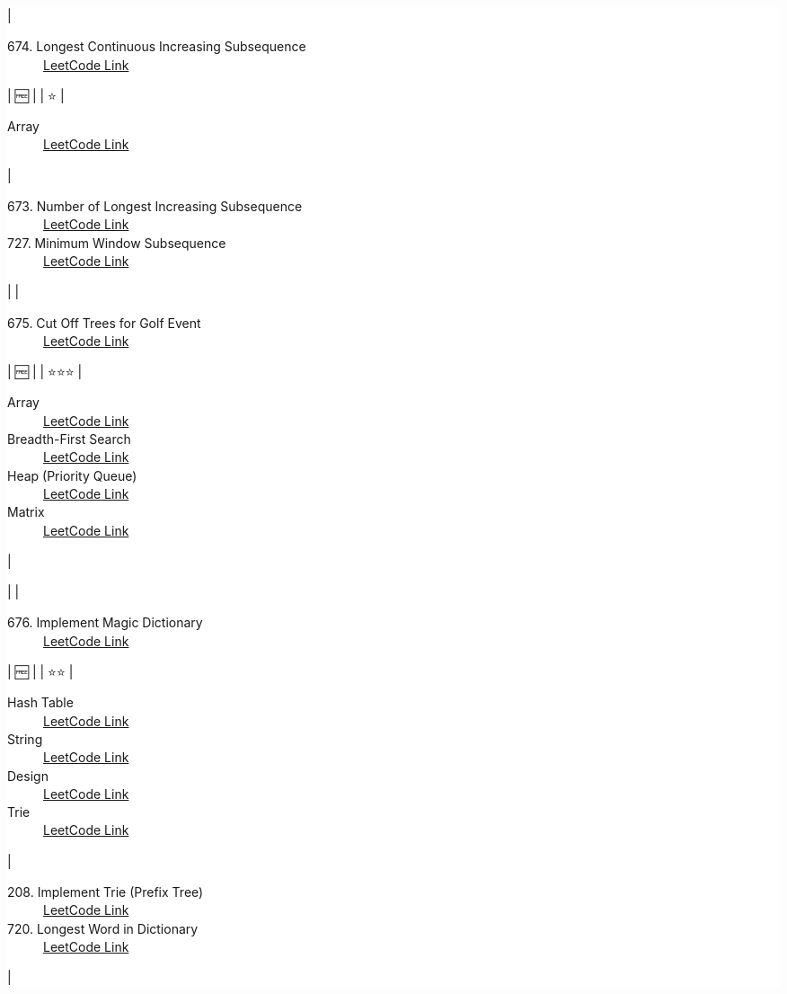 | <dl><dt>674. Longest Continuous Increasing Subsequence</dt><dd>[LeetCode Link](https://leetcode.com/problems/longest-continuous-increasing-subsequence)</dd></dl>                       | 🆓    |        | ⭐️         | <dl><dt>Array</dt><dd>[LeetCode Link](https://leetcode.com/tag/array)</dd></dl>                                                                                                                                                                                                                                                                                                                                                                                                                                                                                                                                                         | <dl><dt>673. Number of Longest Increasing Subsequence</dt><dd>[LeetCode Link](https://leetcode.com/problems/number-of-longest-increasing-subsequence)</dd><dt>727. Minimum Window Subsequence</dt><dd>[LeetCode Link](https://leetcode.com/problems/minimum-window-subsequence)</dd></dl>                                                                                                                                                                                                                                                                                                                                                                                                                       |
| <dl><dt>675. Cut Off Trees for Golf Event</dt><dd>[LeetCode Link](https://leetcode.com/problems/cut-off-trees-for-golf-event)</dd></dl>                                                 | 🆓    |        | ⭐️⭐️⭐️     | <dl><dt>Array</dt><dd>[LeetCode Link](https://leetcode.com/tag/array)</dd><dt>Breadth-First Search</dt><dd>[LeetCode Link](https://leetcode.com/tag/breadth-first-search)</dd><dt>Heap (Priority Queue)</dt><dd>[LeetCode Link](https://leetcode.com/tag/heap-priority-queue)</dd><dt>Matrix</dt><dd>[LeetCode Link](https://leetcode.com/tag/matrix)</dd></dl>                                                                                                                                                                                                                                                                         | <dl></dl>                                                                                                                                                                                                                                                                                                                                                                                                                                                                                                                                                                                                                                                                                                       |
| <dl><dt>676. Implement Magic Dictionary</dt><dd>[LeetCode Link](https://leetcode.com/problems/implement-magic-dictionary)</dd></dl>                                                     | 🆓    |        | ⭐️⭐️       | <dl><dt>Hash Table</dt><dd>[LeetCode Link](https://leetcode.com/tag/hash-table)</dd><dt>String</dt><dd>[LeetCode Link](https://leetcode.com/tag/string)</dd><dt>Design</dt><dd>[LeetCode Link](https://leetcode.com/tag/design)</dd><dt>Trie</dt><dd>[LeetCode Link](https://leetcode.com/tag/trie)</dd></dl>                                                                                                                                                                                                                                                                                                                           | <dl><dt>208. Implement Trie (Prefix Tree)</dt><dd>[LeetCode Link](https://leetcode.com/problems/implement-trie-prefix-tree)</dd><dt>720. Longest Word in Dictionary</dt><dd>[LeetCode Link](https://leetcode.com/problems/longest-word-in-dictionary)</dd></dl>                                                                                                                                                                                                                                                                                                                                                                                                                                                 |